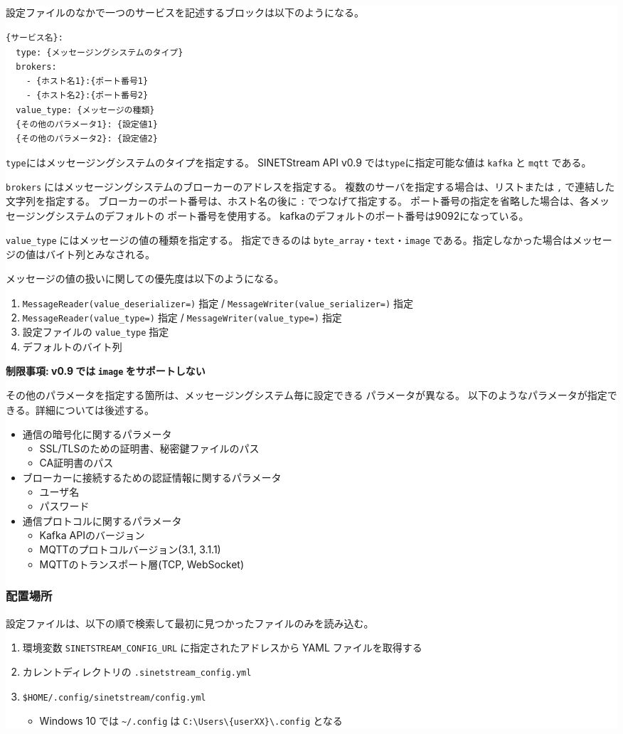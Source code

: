 設定ファイルのなかで一つのサービスを記述するブロックは以下のようになる。

```
{サービス名}:
  type: {メッセージングシステムのタイプ}
  brokers:
    - {ホスト名1}:{ポート番号1}
    - {ホスト名2}:{ポート番号2}
  value_type: {メッセージの種類}
  {その他のパラメータ1}: {設定値1}
  {その他のパラメータ2}: {設定値2}
```

`type`にはメッセージングシステムのタイプを指定する。
SINETStream API v0.9 では`type`に指定可能な値は `kafka` と `mqtt` である。

`brokers` にはメッセージングシステムのブローカーのアドレスを指定する。
複数のサーバを指定する場合は、リストまたは `,` で連結した文字列を指定する。
ブローカーのポート番号は、ホスト名の後に `:` でつなげて指定する。
ポート番号の指定を省略した場合は、各メッセージングシステムのデフォルトの
ポート番号を使用する。 kafkaのデフォルトのポート番号は9092になっている。

`value_type` にはメッセージの値の種類を指定する。
指定できるのは `byte_array`・`text`・`image` である。指定しなかった場合はメッセージの値はバイト列とみなされる。

メッセージの値の扱いに関しての優先度は以下のようになる。

1. `MessageReader(value_deserializer=)` 指定 / `MessageWriter(value_serializer=)` 指定
1. `MessageReader(value_type=)` 指定 / `MessageWriter(value_type=)` 指定
1. 設定ファイルの `value_type` 指定
1. デフォルトのバイト列

**制限事項: v0.9 では `image` をサポートしない**

その他のパラメータを指定する箇所は、メッセージングシステム毎に設定できる
パラメータが異なる。
以下のようなパラメータが指定できる。詳細については後述する。

* 通信の暗号化に関するパラメータ
    * SSL/TLSのための証明書、秘密鍵ファイルのパス
    * CA証明書のパス
* ブローカーに接続するための認証情報に関するパラメータ
    * ユーザ名
    * パスワード
* 通信プロトコルに関するパラメータ
    * Kafka APIのバージョン
    * MQTTのプロトコルバージョン(3.1, 3.1.1)
    * MQTTのトランスポート層(TCP, WebSocket)

### 配置場所

設定ファイルは、以下の順で検索して最初に見つかったファイルのみを読み込む。

1. 環境変数 `SINETSTREAM_CONFIG_URL` に指定されたアドレスから YAML ファイルを取得する

1. カレントディレクトリの `.sinetstream_config.yml`
1. `$HOME/.config/sinetstream/config.yml`
    * Windows 10 では `~/.config` は `C:\Users\{userXX}\.config` となる
